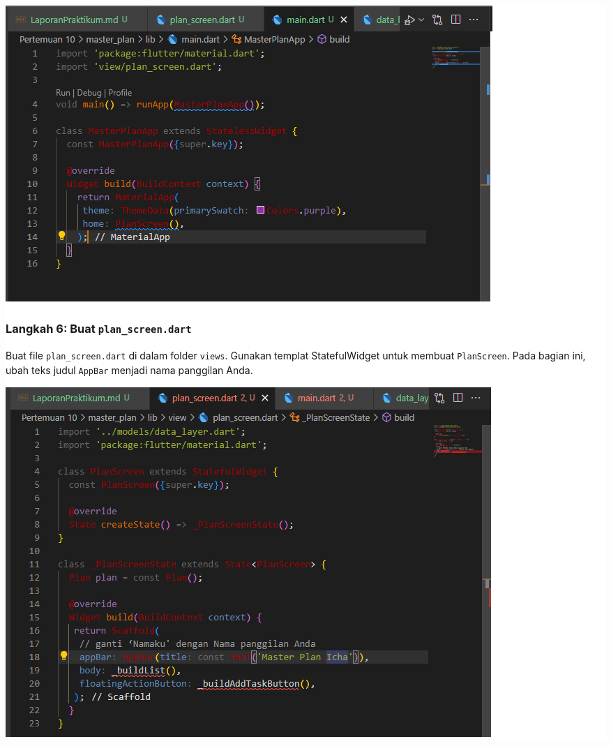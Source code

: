 ![alt text](<img/Cuplikan layar 2024-11-09 193207.png>)

### Langkah 6: Buat `plan_screen.dart`
Buat file `plan_screen.dart` di dalam folder `views`. Gunakan templat StatefulWidget untuk membuat `PlanScreen`. Pada bagian ini, ubah teks judul `AppBar` menjadi nama panggilan Anda.

![image](<img/Cuplikan layar 2024-11-09 192525.png>)
